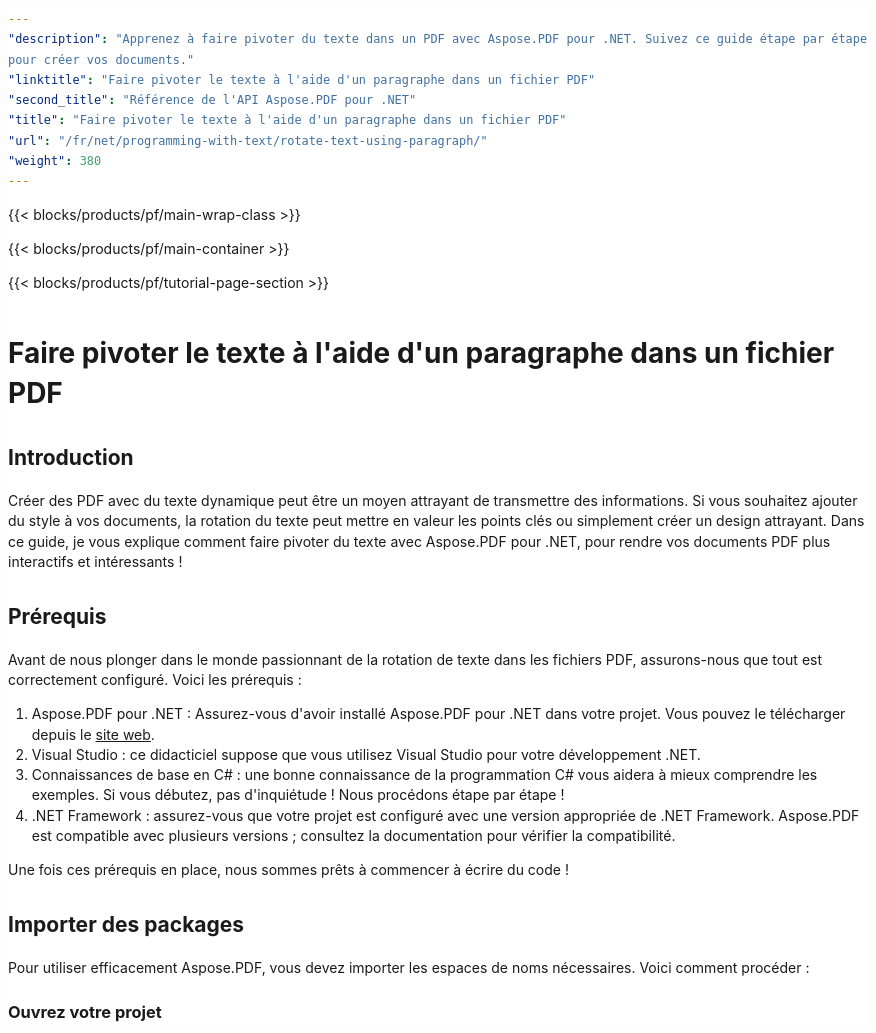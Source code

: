 ```yaml
---
"description": "Apprenez à faire pivoter du texte dans un PDF avec Aspose.PDF pour .NET. Suivez ce guide étape par étape pour créer vos documents."
"linktitle": "Faire pivoter le texte à l'aide d'un paragraphe dans un fichier PDF"
"second_title": "Référence de l'API Aspose.PDF pour .NET"
"title": "Faire pivoter le texte à l'aide d'un paragraphe dans un fichier PDF"
"url": "/fr/net/programming-with-text/rotate-text-using-paragraph/"
"weight": 380
---
```


{{< blocks/products/pf/main-wrap-class >}}

{{< blocks/products/pf/main-container >}}

{{< blocks/products/pf/tutorial-page-section >}}

# Faire pivoter le texte à l'aide d'un paragraphe dans un fichier PDF

## Introduction

Créer des PDF avec du texte dynamique peut être un moyen attrayant de transmettre des informations. Si vous souhaitez ajouter du style à vos documents, la rotation du texte peut mettre en valeur les points clés ou simplement créer un design attrayant. Dans ce guide, je vous explique comment faire pivoter du texte avec Aspose.PDF pour .NET, pour rendre vos documents PDF plus interactifs et intéressants !

## Prérequis

Avant de nous plonger dans le monde passionnant de la rotation de texte dans les fichiers PDF, assurons-nous que tout est correctement configuré. Voici les prérequis :

1. Aspose.PDF pour .NET : Assurez-vous d'avoir installé Aspose.PDF pour .NET dans votre projet. Vous pouvez le télécharger depuis le [site web](https://releases.aspose.com/pdf/net/).
2. Visual Studio : ce didacticiel suppose que vous utilisez Visual Studio pour votre développement .NET.
3. Connaissances de base en C# : une bonne connaissance de la programmation C# vous aidera à mieux comprendre les exemples. Si vous débutez, pas d'inquiétude ! Nous procédons étape par étape !
4. .NET Framework : assurez-vous que votre projet est configuré avec une version appropriée de .NET Framework. Aspose.PDF est compatible avec plusieurs versions ; consultez la documentation pour vérifier la compatibilité.

Une fois ces prérequis en place, nous sommes prêts à commencer à écrire du code !

## Importer des packages

Pour utiliser efficacement Aspose.PDF, vous devez importer les espaces de noms nécessaires. Voici comment procéder :

### Ouvrez votre projet
